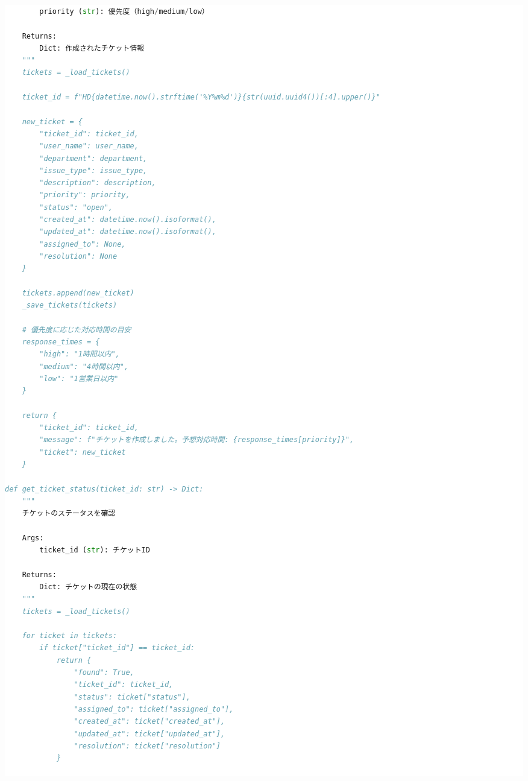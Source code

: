 ```python
        priority (str): 優先度（high/medium/low）
    
    Returns:
        Dict: 作成されたチケット情報
    """
    tickets = _load_tickets()
    
    ticket_id = f"HD{datetime.now().strftime('%Y%m%d')}{str(uuid.uuid4())[:4].upper()}"
    
    new_ticket = {
        "ticket_id": ticket_id,
        "user_name": user_name,
        "department": department,
        "issue_type": issue_type,
        "description": description,
        "priority": priority,
        "status": "open",
        "created_at": datetime.now().isoformat(),
        "updated_at": datetime.now().isoformat(),
        "assigned_to": None,
        "resolution": None
    }
    
    tickets.append(new_ticket)
    _save_tickets(tickets)
    
    # 優先度に応じた対応時間の目安
    response_times = {
        "high": "1時間以内",
        "medium": "4時間以内",
        "low": "1営業日以内"
    }
    
    return {
        "ticket_id": ticket_id,
        "message": f"チケットを作成しました。予想対応時間: {response_times[priority]}",
        "ticket": new_ticket
    }

def get_ticket_status(ticket_id: str) -> Dict:
    """
    チケットのステータスを確認
    
    Args:
        ticket_id (str): チケットID
    
    Returns:
        Dict: チケットの現在の状態
    """
    tickets = _load_tickets()
    
    for ticket in tickets:
        if ticket["ticket_id"] == ticket_id:
            return {
                "found": True,
                "ticket_id": ticket_id,
                "status": ticket["status"],
                "assigned_to": ticket["assigned_to"],
                "created_at": ticket["created_at"],
                "updated_at": ticket["updated_at"],
                "resolution": ticket["resolution"]
            }
    
```
